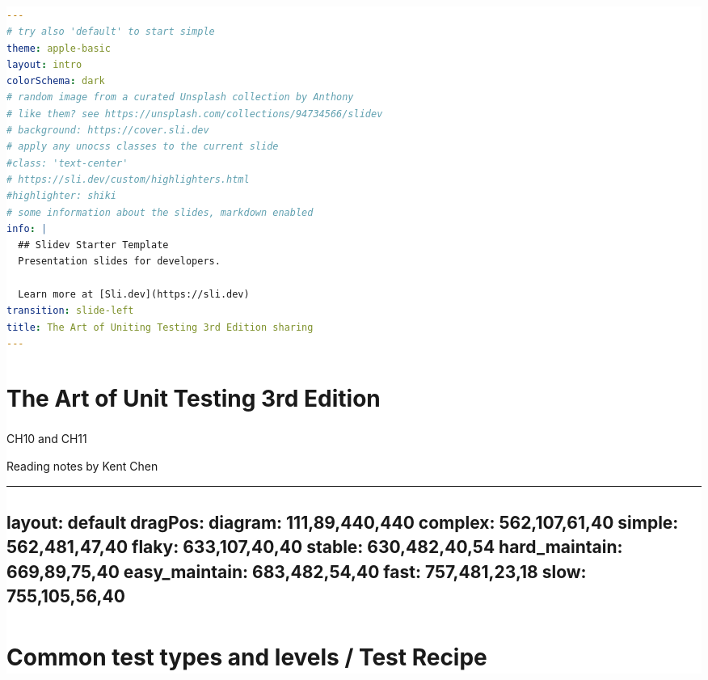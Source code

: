 ```yaml
---
# try also 'default' to start simple
theme: apple-basic
layout: intro
colorSchema: dark
# random image from a curated Unsplash collection by Anthony
# like them? see https://unsplash.com/collections/94734566/slidev
# background: https://cover.sli.dev
# apply any unocss classes to the current slide
#class: 'text-center'
# https://sli.dev/custom/highlighters.html
#highlighter: shiki
# some information about the slides, markdown enabled
info: |
  ## Slidev Starter Template
  Presentation slides for developers.

  Learn more at [Sli.dev](https://sli.dev)
transition: slide-left
title: The Art of Uniting Testing 3rd Edition sharing
---
```

# The Art of Unit Testing 3rd Edition
CH10 and CH11

<div class="absolute bottom-10">
  <span class="font-700">
    Reading notes by Kent Chen
  </span>
</div>



---
layout: default
dragPos:
  diagram: 111,89,440,440
  complex: 562,107,61,40
  simple: 562,481,47,40
  flaky: 633,107,40,40
  stable: 630,482,40,54
  hard_maintain: 669,89,75,40
  easy_maintain: 683,482,54,40
  fast: 757,481,23,18
  slow: 755,105,56,40
---

# Common test types and levels / Test Recipe 
